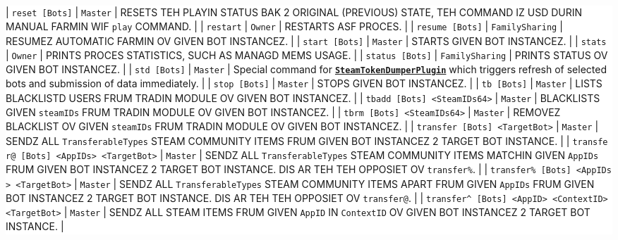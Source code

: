 | `reset [Bots]`                                                       | `Master`        | RESETS TEH PLAYIN STATUS BAK 2 ORIGINAL (PREVIOUS) STATE, TEH COMMAND IZ USD DURIN MANUAL FARMIN WIF `play` COMMAND.                                                                                                                                                                                          |
| `restart`                                                            | `Owner`         | RESTARTS ASF PROCES.                                                                                                                                                                                                                                                                                          |
| `resume [Bots]`                                                      | `FamilySharing` | RESUMEZ AUTOMATIC FARMIN OV GIVEN BOT INSTANCEZ.                                                                                                                                                                                                                                                              |
| `start [Bots]`                                                       | `Master`        | STARTS GIVEN BOT INSTANCEZ.                                                                                                                                                                                                                                                                                   |
| `stats`                                                              | `Owner`         | PRINTS PROCES STATISTICS, SUCH AS MANAGD MEMS USAGE.                                                                                                                                                                                                                                                          |
| `status [Bots]`                                                      | `FamilySharing` | PRINTS STATUS OV GIVEN BOT INSTANCEZ.                                                                                                                                                                                                                                                                         |
| `std [Bots]`                                                         | `Master`        | Special command for **[`SteamTokenDumperPlugin`](https://github.com/JustArchiNET/ArchiSteamFarm/wiki/SteamTokenDumperPlugin)** which triggers refresh of selected bots and submission of data immediately.                                                                                                    |
| `stop [Bots]`                                                        | `Master`        | STOPS GIVEN BOT INSTANCEZ.                                                                                                                                                                                                                                                                                    |
| `tb [Bots]`                                                          | `Master`        | LISTS BLACKLISTD USERS FRUM TRADIN MODULE OV GIVEN BOT INSTANCEZ.                                                                                                                                                                                                                                             |
| `tbadd [Bots] <SteamIDs64>`                                    | `Master`        | BLACKLISTS GIVEN `steamIDs` FRUM TRADIN MODULE OV GIVEN BOT INSTANCEZ.                                                                                                                                                                                                                                        |
| `tbrm [Bots] <SteamIDs64>`                                     | `Master`        | REMOVEZ BLACKLIST OV GIVEN `steamIDs` FRUM TRADIN MODULE OV GIVEN BOT INSTANCEZ.                                                                                                                                                                                                                              |
| `transfer [Bots] <TargetBot>`                                  | `Master`        | SENDZ ALL `TransferableTypes` STEAM COMMUNITY ITEMS FRUM GIVEN BOT INSTANCEZ 2 TARGET BOT INSTANCE.                                                                                                                                                                                                           |
| `transfer@ [Bots] <AppIDs> <TargetBot>`                  | `Master`        | SENDZ ALL `TransferableTypes` STEAM COMMUNITY ITEMS MATCHIN GIVEN `AppIDs` FRUM GIVEN BOT INSTANCEZ 2 TARGET BOT INSTANCE. DIS AR TEH TEH OPPOSIET OV `transfer%`.                                                                                                                                            |
| `transfer% [Bots] <AppIDs> <TargetBot>`                  | `Master`        | SENDZ ALL `TransferableTypes` STEAM COMMUNITY ITEMS APART FRUM GIVEN `AppIDs` FRUM GIVEN BOT INSTANCEZ 2 TARGET BOT INSTANCE. DIS AR TEH TEH OPPOSIET OV `transfer@`.                                                                                                                                         |
| `transfer^ [Bots] <AppID> <ContextID> <TargetBot>` | `Master`        | SENDZ ALL STEAM ITEMS FRUM GIVEN `AppID` IN `ContextID` OV GIVEN BOT INSTANCEZ 2 TARGET BOT INSTANCE.                                                                                                                                                                                                         |